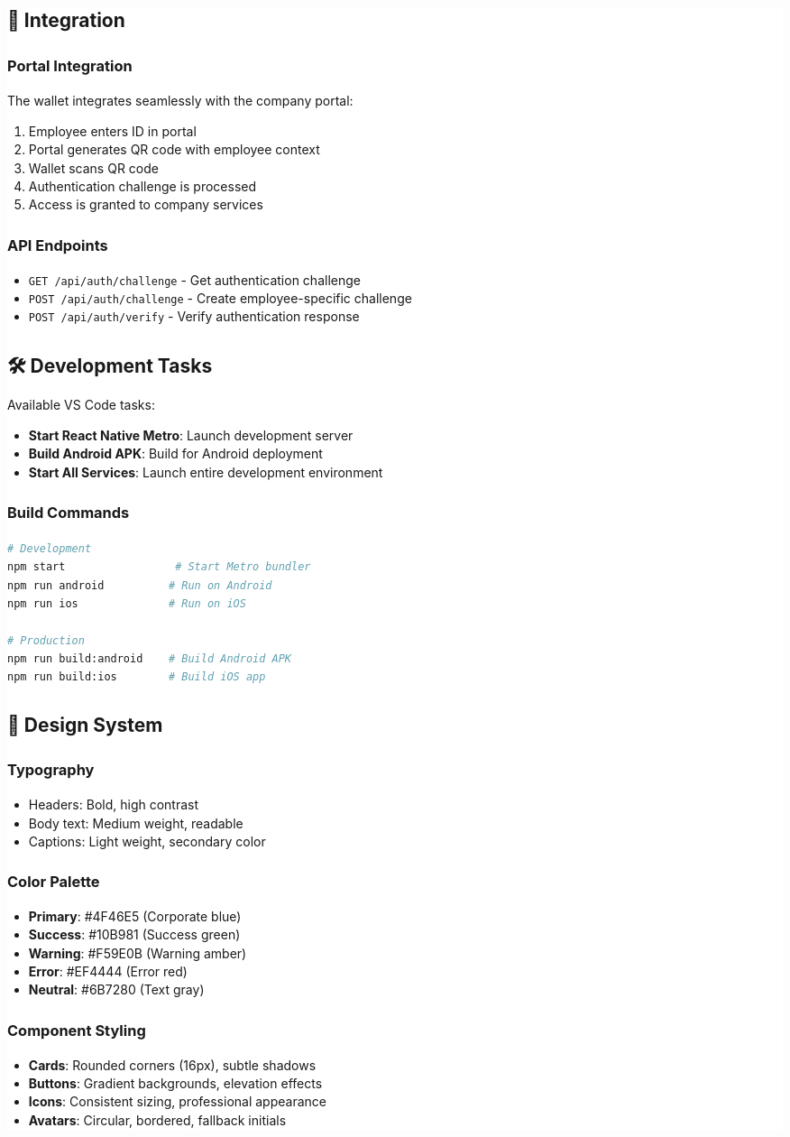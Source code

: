 ## 🔗 Integration

### Portal Integration
The wallet integrates seamlessly with the company portal:
1. Employee enters ID in portal
2. Portal generates QR code with employee context
3. Wallet scans QR code
4. Authentication challenge is processed
5. Access is granted to company services

### API Endpoints
- `GET /api/auth/challenge` - Get authentication challenge
- `POST /api/auth/challenge` - Create employee-specific challenge
- `POST /api/auth/verify` - Verify authentication response

## 🛠️ Development Tasks

Available VS Code tasks:
- **Start React Native Metro**: Launch development server
- **Build Android APK**: Build for Android deployment
- **Start All Services**: Launch entire development environment

### Build Commands
```bash
# Development
npm start                 # Start Metro bundler
npm run android          # Run on Android
npm run ios              # Run on iOS

# Production
npm run build:android    # Build Android APK
npm run build:ios        # Build iOS app
```

## 🎨 Design System

### Typography
- Headers: Bold, high contrast
- Body text: Medium weight, readable
- Captions: Light weight, secondary color

### Color Palette
- **Primary**: #4F46E5 (Corporate blue)
- **Success**: #10B981 (Success green)
- **Warning**: #F59E0B (Warning amber)
- **Error**: #EF4444 (Error red)
- **Neutral**: #6B7280 (Text gray)

### Component Styling
- **Cards**: Rounded corners (16px), subtle shadows
- **Buttons**: Gradient backgrounds, elevation effects
- **Icons**: Consistent sizing, professional appearance
- **Avatars**: Circular, bordered, fallback initials
